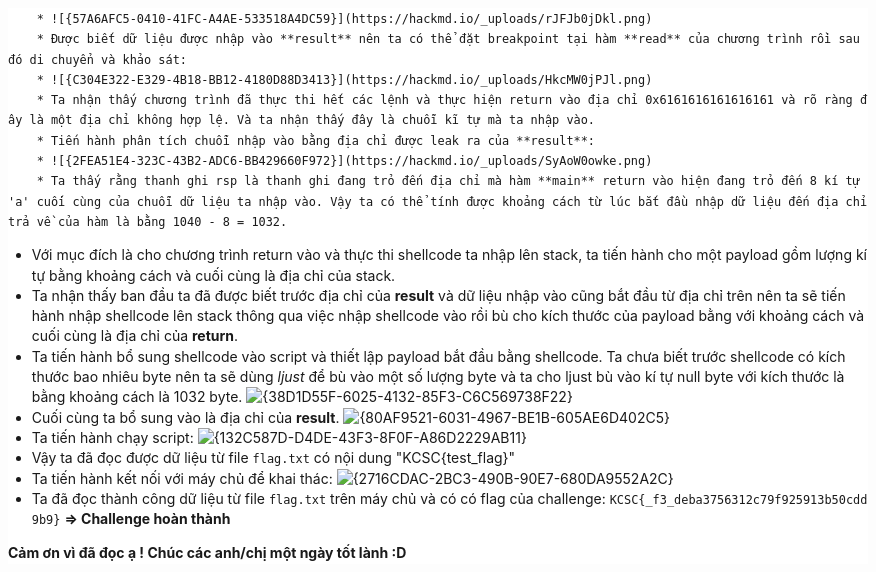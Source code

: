         * ![{57A6AFC5-0410-41FC-A4AE-533518A4DC59}](https://hackmd.io/_uploads/rJFJb0jDkl.png)
        * Được biết dữ liệu được nhập vào **result** nên ta có thể đặt breakpoint tại hàm **read** của chương trình rồi sau đó di chuyển và khảo sát:
        * ![{C304E322-E329-4B18-BB12-4180D88D3413}](https://hackmd.io/_uploads/HkcMW0jPJl.png)
        * Ta nhận thấy chương trình đã thực thi hết các lệnh và thực hiện return vào địa chỉ 0x6161616161616161 và rõ ràng đây là một địa chỉ không hợp lệ. Và ta nhận thấy đây là chuỗi kĩ tự mà ta nhập vào.
        * Tiến hành phân tích chuỗi nhập vào bằng địa chỉ được leak ra của **result**:
        * ![{2FEA51E4-323C-43B2-ADC6-BB429660F972}](https://hackmd.io/_uploads/SyAoW0owke.png)
        * Ta thấy rằng thanh ghi rsp là thanh ghi đang trỏ đến địa chỉ mà hàm **main** return vào hiện đang trỏ đến 8 kí tự 'a' cuối cùng của chuỗi dữ liệu ta nhập vào. Vậy ta có thể tính được khoảng cách từ lúc bắt đầu nhập dữ liệu đến địa chỉ trả về của hàm là bằng 1040 - 8 = 1032.
* Với mục đích là cho chương trình return vào và thực thi shellcode ta nhập lên stack, ta tiến hành cho một payload gồm lượng kí tự bằng khoảng cách và cuối cùng là địa chỉ của stack.
* Ta nhận thấy ban đầu ta đã được biết trước địa chỉ của **result** và dữ liệu nhập vào cũng bắt đầu từ địa chỉ trên nên ta sẽ tiến hành nhập shellcode lên stack thông qua việc nhập shellcode vào rồi bù cho kích thước của payload bằng với khoảng cách và cuối cùng là địa chỉ của **return**.
* Ta tiến hành bổ sung shellcode vào script và thiết lập payload bắt đầu bằng shellcode. Ta chưa biết trước shellcode có kích thước bao nhiêu byte nên ta sẽ dùng *ljust* để bù vào một số lượng byte và ta cho ljust bù vào kí tự null byte với kích thước là bằng khoảng cách là 1032 byte.
![{38D1D55F-6025-4132-85F3-C6C569738F22}](https://hackmd.io/_uploads/r1_f30ovkg.png)
* Cuối cùng ta bổ sung vào là địa chỉ của **result**.
![{80AF9521-6031-4967-BE1B-605AE6D402C5}](https://hackmd.io/_uploads/BJsk2CsDke.png)
* Ta tiến hành chạy script:
![{132C587D-D4DE-43F3-8F0F-A86D2229AB11}](https://hackmd.io/_uploads/SJ8b0RjvJg.png)
* Vậy ta đã đọc được dữ liệu từ file `flag.txt` có nội dung "KCSC{test_flag}"
* Ta tiến hành kết nối với máy chủ để khai thác:
![{2716CDAC-2BC3-490B-90E7-680DA9552A2C}](https://hackmd.io/_uploads/rk1DARjP1x.png)
* Ta đã đọc thành công dữ liệu từ file `flag.txt` trên máy chủ và có có flag của challenge: 
`KCSC{_f3_deba3756312c79f925913b50cdd9b9}`
**=> Challenge hoàn thành**

**Cảm ơn vì đã đọc ạ ! Chúc các anh/chị một ngày tốt lành :D**